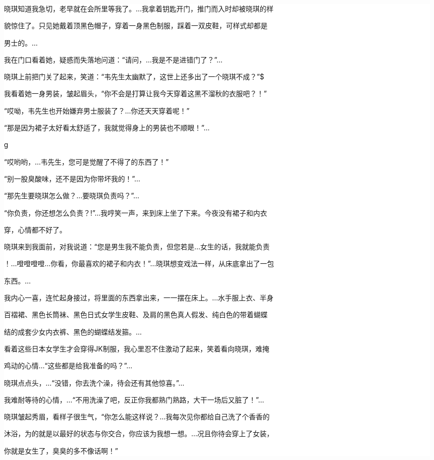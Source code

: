 

晓琪知道我急切，老早就在会所里等我了。…我拿着钥匙开门，推门而入时却被晓琪的样

貌惊住了。只见她戴着顶黑色帽子，穿着一身黑色制服，踩着一双皮鞋，可样式却都是

男士的。…



我在门口看着她，疑惑而失落地问道：“请问，…我是不是进错门了？”…

晓琪上前把门关了起来，笑道：“韦先生太幽默了，这世上还多出了一个晓琪不成？”$



我看着她一身男装，皱起眉头，“你不会是打算让我今天穿着这黑不溜秋的衣服吧？！”





“哎呦，韦先生也开始嫌弃男士服装了？…你还天天穿着呢！”

“那是因为裙子太好看太舒适了，我就觉得身上的男装也不顺眼！”…

g

“哎哟哟，…韦先生，您可是觉醒了不得了的东西了！”

“别一股臭酸味，还不是因为你带坏我的！”…

“那先生要晓琪怎么做？…要晓琪负责吗？”…

“你负责，你还想怎么负责？!”…我哼笑一声，来到床上坐了下来。今夜没有裙子和内衣

穿，心情都不好了。

晓琪来到我面前，对我说道：“您是男生我不能负责，但您若是…女生的话，我就能负责

！…噔噔噔噔…你看，你最喜欢的裙子和内衣！”…晓琪想变戏法一样，从床底拿出了一包

东西。…

我内心一喜，连忙起身接过，将里面的东西拿出来，一一摆在床上。…水手服上衣、半身

百褶裙、黑色长筒袜、黑色日式女学生皮鞋、及肩的黑色真人假发、纯白色的带着蝴蝶

结的成套少女内衣裤、黑色的蝴蝶结发箍。…



看着这些日本女学生才会穿得JK制服，我心里忍不住激动了起来，笑着看向晓琪，难掩

鸡动的心情…“这些都是给我准备的吗？”…



晓琪点点头，…“没错，你去洗个澡，待会还有其他惊喜。”…

我难耐等待的心情，…“不用洗澡了吧，反正你我都熟门熟路，大干一场后又脏了！”…



晓琪皱起秀眉，看样子很生气，“你怎么能这样说？…我每次见你都给自己洗了个香香的

沐浴，为的就是以最好的状态与你交合，你应该为我想一想。…况且你待会穿上了女装，

你就是女生了，臭臭的多不像话啊！”
